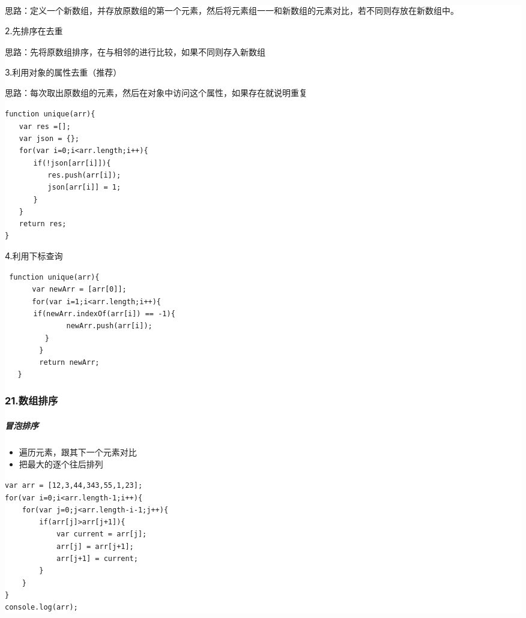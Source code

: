 思路：定义一个新数组，并存放原数组的第一个元素，然后将元素组一一和新数组的元素对比，若不同则存放在新数组中。

2.先排序在去重

思路：先将原数组排序，在与相邻的进行比较，如果不同则存入新数组

3.利用对象的属性去重（推荐）

思路：每次取出原数组的元素，然后在对象中访问这个属性，如果存在就说明重复

```
function unique(arr){
　　var res =[];
　　var json = {};
　　for(var i=0;i<arr.length;i++){
　　　　if(!json[arr[i]]){
　　　　　　res.push(arr[i]);
　　　　　　json[arr[i]] = 1;
　　　　}
　　}
　　return res;
}
```

4.利用下标查询

```
 function unique(arr){
   　　var newArr = [arr[0]];
  　　 for(var i=1;i<arr.length;i++){
　　　　if(newArr.indexOf(arr[i]) == -1){
          　　 newArr.push(arr[i]);
    　　  }
        }
        return newArr;
   }
```



### 21.数组排序

##### 冒泡排序

- 遍历元素，跟其下一个元素对比
- 把最大的逐个往后排列

```
var arr = [12,3,44,343,55,1,23];
for(var i=0;i<arr.length-1;i++){
    for(var j=0;j<arr.length-i-1;j++){
        if(arr[j]>arr[j+1]){
            var current = arr[j];
            arr[j] = arr[j+1];
            arr[j+1] = current;
        }
    }
}
console.log(arr);
```
